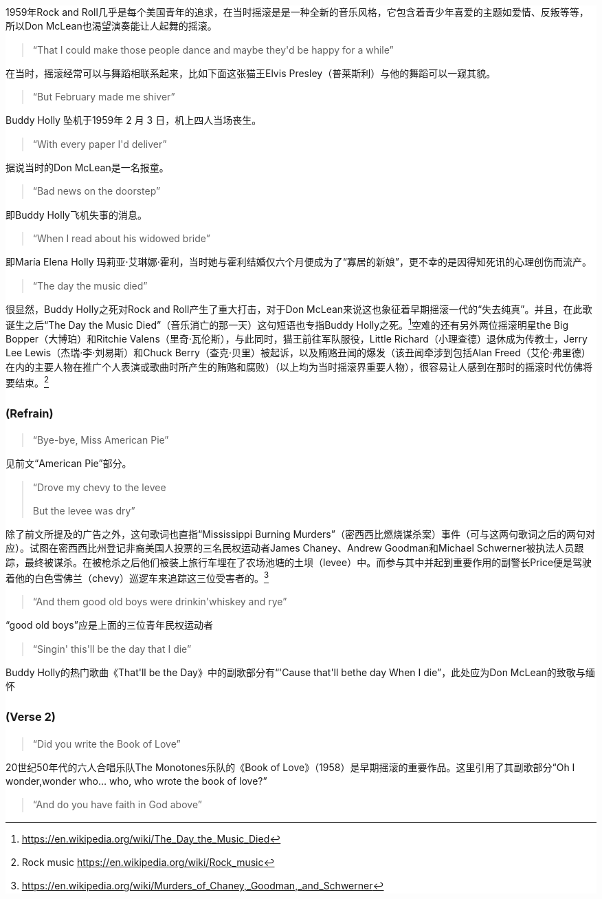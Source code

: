 1959年Rock and Roll几乎是每个美国青年的追求，在当时摇滚是是一种全新的音乐风格，它包含着青少年喜爱的主题如爱情、反叛等等，所以Don McLean也渴望演奏能让人起舞的摇滚。

> “That I could make those people dance and maybe they'd be happy for a while”

在当时，摇滚经常可以与舞蹈相联系起来，比如下面这张猫王Elvis Presley（普莱斯利）与他的舞蹈可以一窥其貌。

> “But February made me shiver”

Buddy Holly 坠机于1959年 2 月 3 日，机上四人当场丧生。

>“With every paper I'd deliver”

据说当时的Don McLean是一名报童。

>“Bad news on the doorstep”

即Buddy Holly飞机失事的消息。

>“When I read about his widowed bride”

即María Elena Holly 玛莉亚·艾琳娜·霍利，当时她与霍利结婚仅六个月便成为了“寡居的新娘”，更不幸的是因得知死讯的心理创伤而流产。

>“The day the music died”

很显然，Buddy Holly之死对Rock and Roll产生了重大打击，对于Don McLean来说这也象征着早期摇滚一代的“失去纯真”。并且，在此歌诞生之后“The Day the Music Died”（音乐消亡的那一天）这句短语也专指Buddy Holly之死。[^6]空难的还有另外两位摇滚明星the Big Bopper（大博珀）和Ritchie Valens（里奇·瓦伦斯），与此同时，猫王前往军队服役，Little Richard（小理查德）退休成为传教士，Jerry Lee Lewis（杰瑞·李·刘易斯）和Chuck Berry（查克·贝里）被起诉，以及贿赂丑闻的爆发（该丑闻牵涉到包括Alan Freed（艾伦·弗里德）在内的主要人物在推广个人表演或歌曲时所产生的贿赂和腐败）（以上均为当时摇滚界重要人物），很容易让人感到在那时的摇滚时代仿佛将要结束。[^5]

### (Refrain)

>“Bye-bye, Miss American Pie”

见前文“American Pie”部分。

>“Drove my chevy to the levee
>
>But the levee was dry”

除了前文所提及的广告之外，这句歌词也直指“Mississippi Burning Murders”（密西西比燃烧谋杀案）事件（可与这两句歌词之后的两句对应）。试图在密西西比州登记非裔美国人投票的三名民权运动者James Chaney、Andrew Goodman和Michael Schwerner被执法人员跟踪，最终被谋杀。在被枪杀之后他们被装上旅行车埋在了农场池塘的土坝（levee）中。而参与其中并起到重要作用的副警长Price便是驾驶着他的白色雪佛兰（chevy）巡逻车来追踪这三位受害者的。[^7]

>“And them good old boys were drinkin'whiskey and rye”

“good old boys”应是上面的三位青年民权运动者

>“Singin' this'll be the day that I die”

Buddy Holly的热门歌曲《That'll be the Day》中的副歌部分有“'Cause that'll bethe day When I die”，此处应为Don McLean的致敬与缅怀

### (Verse 2)

>“Did you write the Book of Love”

20世纪50年代的六人合唱乐队The Monotones乐队的《Book of Love》（1958）是早期摇滚的重要作品。这里引用了其副歌部分“Oh I wonder,wonder who… who, who wrote the book of love?”

>“And do you have faith in God above”


[^1]: 但是在不同形式的唱片以及现在众多流媒体平台中其长度均长短不一（8:34, 8:32……），本文均按照其黑胶长度8分42秒
[^2]: The Don McLeanStory: 1970-1976 http://www.don-mclean.com/articles/play.asp?p=15
[^3]: THE LAST WORD(PROBABLY) ON "AMERICAN PIE" http://www.straightdope.com/classics/a3_398b.html
[^4]: Anurban legend claims that American Pie was the name of Buddy Holly’s plane. Itis not true. Buddy Holly did not own a plane. ——https://donmclean.com/facts/
[^5]: Rock music https://en.wikipedia.org/wiki/Rock_music
[^6]: https://en.wikipedia.org/wiki/The_Day_the_Music_Died
[^7]: https://en.wikipedia.org/wiki/Murders_of_Chaney,_Goodman,_and_Schwerner
[^8]: https://ell.stackexchange.com/questions/120218/broncin-buck-what-does-that-mean
[^9]: https://genius.com/Marty-robbins-a-white-sport-coat-and-a-pink-carnation-lyrics
[^10]: https://www.rollingstone.com/music/music-news/bob-dylans-surprise-extensive-new-interview-9-things-we-learned-123773/
[^11]: https://www.cbsnews.com/news/don-mclean-explains-why-he-wont-reveal-the-meaning-of-american-pie/
[^12]: https://en.wikipedia.org/wiki/David_Crosby
[^13]: http://www.americanheritage.com/email/articles/web/20060729-bob-dylan-motorcycle-woodstock-methamphetamine-robert-shelton-howard-sounes-ed-thaler.shtml
[^14]: https://www.bbc.com/news/magazine-32196117
[^15]: https://en.wikipedia.org/wiki/Jack_Flas0068
[^16]: https://www.quora.com/Why-is-Jack-a-nickname-for-John
[^17]: https://www.theguardian.com/music/2020/oct/22/don-mclean-american-pie-its-meaning-family-deaths-tragedy-60s
[^18]: http://www.don-mclean.com/articles/play.asp?p=15